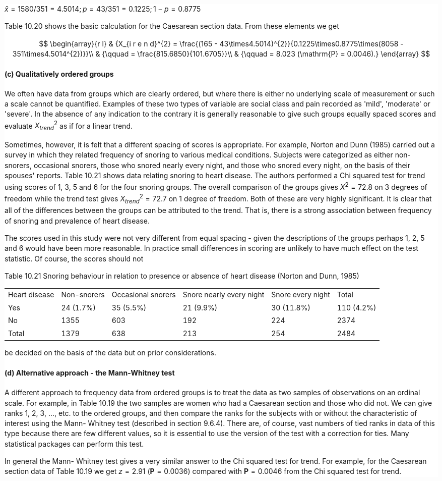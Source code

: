 $\bar{x} = 1580 / 351 = 4.5014; p = 43 / 351 = 0.1225; 1 - p = 0.8775$

Table 10.20 shows the basic calculation for the Caesarean section data. From these elements we get

$$
\begin{array}{r l} & {X_{i r e n d}^{2} = \frac{(165 - 43\times4.5014)^{2}}{0.1225\times0.8775\times(8058 - 351\times4.5014^{2})}}\\ & {\qquad = \frac{815.6850}{101.6705}}\\ & {\qquad = 8.023 (\mathrm{P} = 0.0046).} \end{array}
$$

#### (c) Qualitatively ordered groups

We often have data from groups which are clearly ordered, but where there is either no underlying scale of measurement or such a scale cannot be quantified. Examples of these two types of variable are social class and pain recorded as 'mild', 'moderate' or 'severe'. In the absence of any indication to the contrary it is generally reasonable to give such groups equally spaced scores and evaluate  $X_{t r e n d}^{2}$  as if for a linear trend.

Sometimes, however, it is felt that a different spacing of scores is appropriate. For example, Norton and Dunn (1985) carried out a survey in which they related frequency of snoring to various medical conditions. Subjects were categorized as either non- snorers, occasional snorers, those who snored nearly every night, and those who snored every night, on the basis of their spouses' reports. Table 10.21 shows data relating snoring to heart disease. The authors performed a Chi squared test for trend using scores of 1, 3, 5 and 6 for the four snoring groups. The overall comparison of the groups gives  $X^{2} = 72.8$  on 3 degrees of freedom while the trend test gives  $X_{t r e n d}^{2} = 72.7$  on 1 degree of freedom. Both of these are very highly significant. It is clear that all of the differences between the groups can be attributed to the trend. That is, there is a strong association between frequency of snoring and prevalence of heart disease.

The scores used in this study were not very different from equal spacing - given the descriptions of the groups perhaps 1, 2, 5 and 6 would have been more reasonable. In practice small differences in scoring are unlikely to have much effect on the test statistic. Of course, the scores should not

Table 10.21 Snoring behaviour in relation to presence or absence of heart disease (Norton and Dunn, 1985)  

<table><tr><td>Heart disease</td><td>Non-snorers</td><td>Occasional snorers</td><td>Snore nearly every night</td><td>Snore every night</td><td>Total</td></tr><tr><td>Yes</td><td>24 (1.7%)</td><td>35 (5.5%)</td><td>21 (9.9%)</td><td>30 (11.8%)</td><td>110 (4.2%)</td></tr><tr><td>No</td><td>1355</td><td>603</td><td>192</td><td>224</td><td>2374</td></tr><tr><td>Total</td><td>1379</td><td>638</td><td>213</td><td>254</td><td>2484</td></tr></table>

be decided on the basis of the data but on prior considerations.

#### (d) Alternative approach - the Mann-Whitney test

A different approach to frequency data from ordered groups is to treat the data as two samples of observations on an ordinal scale. For example, in Table 10.19 the two samples are women who had a Caesarean section and those who did not. We can give ranks 1, 2, 3, ..., etc. to the ordered groups, and then compare the ranks for the subjects with or without the characteristic of interest using the Mann- Whitney test (described in section 9.6.4). There are, of course, vast numbers of tied ranks in data of this type because there are few different values, so it is essential to use the version of the test with a correction for ties. Many statistical packages can perform this test.

In general the Mann- Whitney test gives a very similar answer to the Chi squared test for trend. For example, for the Caesarean section data of Table 10.19 we get  $z = 2.91$ $(\mathbf{P} = 0.0036)$  compared with  $\mathbf{P} = 0.0046$  from the Chi squared test for trend.
